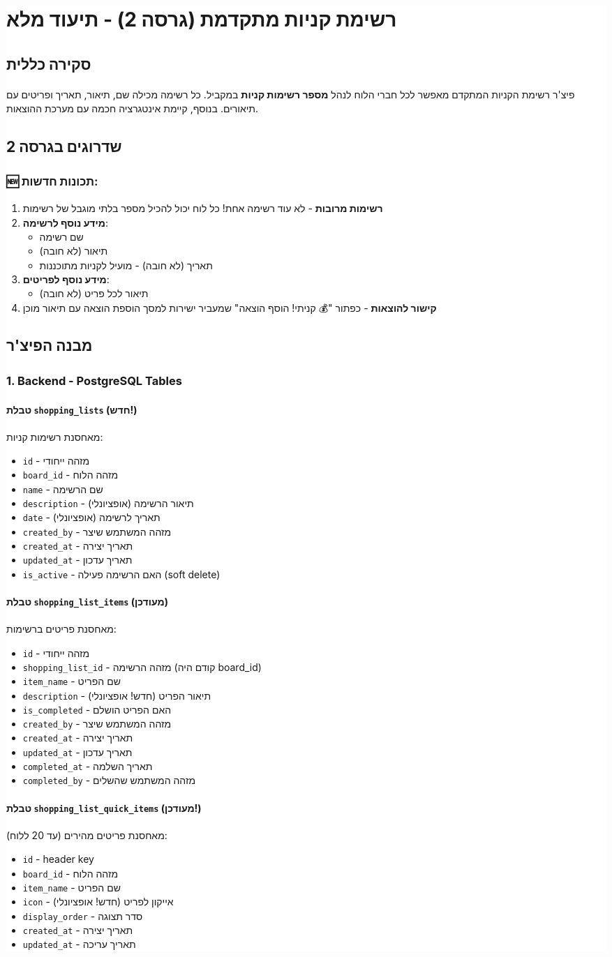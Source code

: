 # רשימת קניות מתקדמת (גרסה 2) - תיעוד מלא

## סקירה כללית
פיצ'ר רשימת הקניות המתקדם מאפשר לכל חברי הלוח לנהל **מספר רשימות קניות** במקביל. כל רשימה מכילה שם, תיאור, תאריך ופריטים עם תיאורים. בנוסף, קיימת אינטגרציה חכמה עם מערכת ההוצאות.

## שדרוגים בגרסה 2

### 🆕 תכונות חדשות:
1. **רשימות מרובות** - לא עוד רשימה אחת! כל לוח יכול להכיל מספר בלתי מוגבל של רשימות
2. **מידע נוסף לרשימה**:
   - שם רשימה
   - תיאור (לא חובה)
   - תאריך (לא חובה) - מועיל לקניות מתוכננות
3. **מידע נוסף לפריטים**:
   - תיאור לכל פריט (לא חובה)
4. **קישור להוצאות** - כפתור "💰 קניתי! הוסף הוצאה" שמעביר ישירות למסך הוספת הוצאה עם תיאור מוכן

## מבנה הפיצ'ר

### 1. Backend - PostgreSQL Tables

#### טבלת `shopping_lists` (חדש!)
מאחסנת רשימות קניות:
- `id` - מזהה ייחודי
- `board_id` - מזהה הלוח
- `name` - שם הרשימה
- `description` - תיאור הרשימה (אופציונלי)
- `date` - תאריך לרשימה (אופציונלי)
- `created_by` - מזהה המשתמש שיצר
- `created_at` - תאריך יצירה
- `updated_at` - תאריך עדכון
- `is_active` - האם הרשימה פעילה (soft delete)

#### טבלת `shopping_list_items` (מעודכן)
מאחסנת פריטים ברשימות:
- `id` - מזהה ייחודי
- `shopping_list_id` - מזהה הרשימה (קודם היה board_id)
- `item_name` - שם הפריט
- `description` - תיאור הפריט (חדש! אופציונלי)
- `is_completed` - האם הפריט הושלם
- `created_by` - מזהה המשתמש שיצר
- `created_at` - תאריך יצירה
- `updated_at` - תאריך עדכון
- `completed_at` - תאריך השלמה
- `completed_by` - מזהה המשתמש שהשלים

#### טבלת `shopping_list_quick_items` (מעודכן!)
מאחסנת פריטים מהירים (עד 20 ללוח):
- `id` - header key
- `board_id` - מזהה הלוח
- `item_name` - שם הפריט
- `icon` - אייקון לפריט (חדש! אופציונלי)
- `display_order` - סדר תצוגה
- `created_at` - תאריך יצירה
- `updated_at` - תאריך עריכה
